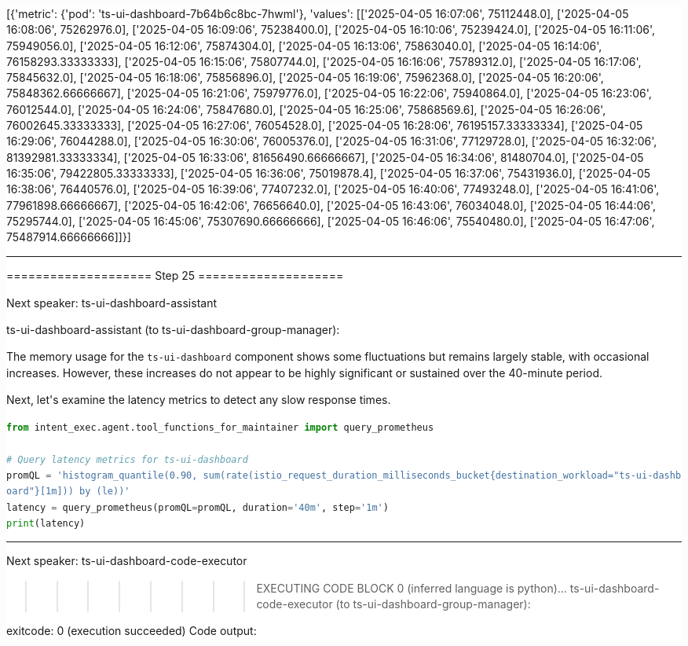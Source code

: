 [{'metric': {'pod': 'ts-ui-dashboard-7b64b6c8bc-7hwml'}, 'values': [['2025-04-05 16:07:06', 75112448.0], ['2025-04-05 16:08:06', 75262976.0], ['2025-04-05 16:09:06', 75238400.0], ['2025-04-05 16:10:06', 75239424.0], ['2025-04-05 16:11:06', 75949056.0], ['2025-04-05 16:12:06', 75874304.0], ['2025-04-05 16:13:06', 75863040.0], ['2025-04-05 16:14:06', 76158293.33333333], ['2025-04-05 16:15:06', 75807744.0], ['2025-04-05 16:16:06', 75789312.0], ['2025-04-05 16:17:06', 75845632.0], ['2025-04-05 16:18:06', 75856896.0], ['2025-04-05 16:19:06', 75962368.0], ['2025-04-05 16:20:06', 75848362.66666667], ['2025-04-05 16:21:06', 75979776.0], ['2025-04-05 16:22:06', 75940864.0], ['2025-04-05 16:23:06', 76012544.0], ['2025-04-05 16:24:06', 75847680.0], ['2025-04-05 16:25:06', 75868569.6], ['2025-04-05 16:26:06', 76002645.33333333], ['2025-04-05 16:27:06', 76054528.0], ['2025-04-05 16:28:06', 76195157.33333334], ['2025-04-05 16:29:06', 76044288.0], ['2025-04-05 16:30:06', 76005376.0], ['2025-04-05 16:31:06', 77129728.0], ['2025-04-05 16:32:06', 81392981.33333334], ['2025-04-05 16:33:06', 81656490.66666667], ['2025-04-05 16:34:06', 81480704.0], ['2025-04-05 16:35:06', 79422805.33333333], ['2025-04-05 16:36:06', 75019878.4], ['2025-04-05 16:37:06', 75431936.0], ['2025-04-05 16:38:06', 76440576.0], ['2025-04-05 16:39:06', 77407232.0], ['2025-04-05 16:40:06', 77493248.0], ['2025-04-05 16:41:06', 77961898.66666667], ['2025-04-05 16:42:06', 76656640.0], ['2025-04-05 16:43:06', 76034048.0], ['2025-04-05 16:44:06', 75295744.0], ['2025-04-05 16:45:06', 75307690.66666666], ['2025-04-05 16:46:06', 75540480.0], ['2025-04-05 16:47:06', 75487914.66666666]]}]


--------------------------------------------------------------------------------
==================== Step 25 ====================

Next speaker: ts-ui-dashboard-assistant

ts-ui-dashboard-assistant (to ts-ui-dashboard-group-manager):

The memory usage for the `ts-ui-dashboard` component shows some fluctuations but remains largely stable, with occasional increases. However, these increases do not appear to be highly significant or sustained over the 40-minute period.

Next, let's examine the latency metrics to detect any slow response times.

```python
from intent_exec.agent.tool_functions_for_maintainer import query_prometheus

# Query latency metrics for ts-ui-dashboard
promQL = 'histogram_quantile(0.90, sum(rate(istio_request_duration_milliseconds_bucket{destination_workload="ts-ui-dashboard"}[1m])) by (le))'
latency = query_prometheus(promQL=promQL, duration='40m', step='1m')
print(latency)
```

--------------------------------------------------------------------------------

Next speaker: ts-ui-dashboard-code-executor


>>>>>>>> EXECUTING CODE BLOCK 0 (inferred language is python)...
ts-ui-dashboard-code-executor (to ts-ui-dashboard-group-manager):

exitcode: 0 (execution succeeded)
Code output: 